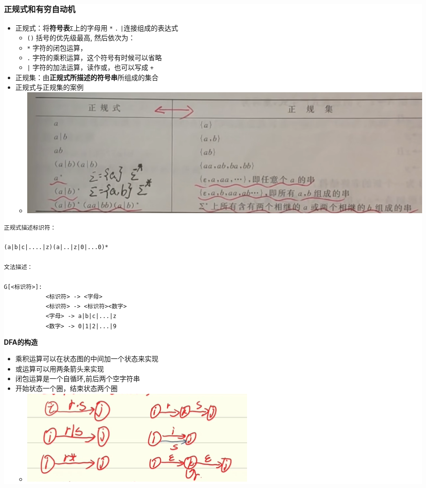 ### 正规式和有穷自动机

- 正规式：将**符号表**`Σ`上的字母用 `*` `.` `|`连接组成的表达式
  - `()` 括号的优先级最高, 然后依次为：
  - `*` 字符的闭包运算，
  - `.` 字符的乘积运算，这个符号有时候可以省略
  - `|` 字符的加法运算，读作或，也可以写成 `+`
- 正规集：由**正规式所描述的符号串**所组成的集合
- 正规式与正规集的案例
  - ![](images/image6.png)

```
正规式描述标识符：

(a|b|c|....|z)(a|..|z|0|...0)*

文法描述：

G[<标识符>]:
            <标识符> -> <字母>
            <标识符> -> <标识符><数字>
            <字母> -> a|b|c|...|z
            <数字> -> 0|1|2|...|9
```

**DFA的构造**

- 乘积运算可以在状态图的中间加一个状态来实现
- 或运算可以用两条箭头来实现
- 闭包运算是一个自循环,前后两个空字符串
- 开始状态一个圈，结束状态两个圈
  - ![](images/image3.png)